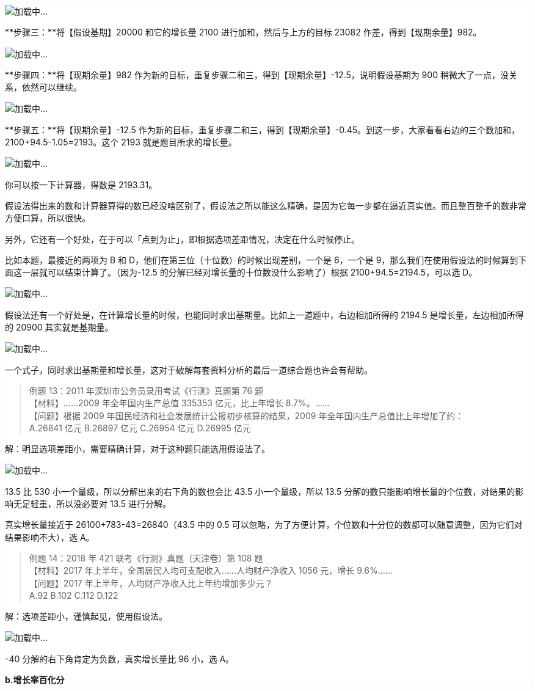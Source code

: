 ![](/img/user/attachment/v2-61042bcbc5568b1cf2cb8cd155e083e5.webp.jpg)加载中...

**步骤三：**将【假设基期】20000 和它的增长量 2100 进行加和，然后与上方的目标 23082 作差，得到【现期余量】982。

![](/img/user/attachment/v2-8c3764e74d7c89dee4ac0a282ced7f71.webp.jpg)加载中...

**步骤四：**将【现期余量】982 作为新的目标，重复步骤二和三，得到【现期余量】\-12.5，说明假设基期为 900 稍微大了一点，没关系，依然可以继续。

![](/img/user/attachment/v2-968999f494186ac6bbf0748a75418f83.webp.jpg)加载中...

**步骤五：**将【现期余量】\-12.5 作为新的目标，重复步骤二和三，得到【现期余量】\-0.45。到这一步，大家看看右边的三个数加和，2100+94.5-1.05=2193。这个 2193 就是题目所求的增长量。

![](/img/user/attachment/v2-b002426ab2edfd75132e617576d391a5.webp.jpg)加载中...

你可以按一下计算器，得数是 2193.31。

假设法得出来的数和计算器算得的数已经没啥区别了，假设法之所以能这么精确，是因为它每一步都在逼近真实值。而且整百整千的数非常方便口算，所以很快。

另外，它还有一个好处，在于可以「点到为止」，即根据选项差距情况，决定在什么时候停止。

比如本题，最接近的两项为 B 和 D，他们在第三位（十位数）的时候出现差别，一个是 6，一个是 9，那么我们在使用假设法的时候算到下面这一层就可以结束计算了。（因为-12.5 的分解已经对增长量的十位数没什么影响了）根据 2100+94.5=2194.5，可以选 D。

![](/img/user/attachment/v2-968999f494186ac6bbf0748a75418f83.webp.jpg)加载中...

假设法还有一个好处是，在计算增长量的时候，也能同时求出基期量。比如上一道题中，右边相加所得的 2194.5 是增长量，左边相加所得的 20900 其实就是基期量。

![](/img/user/attachment/v2-cbf17c9310bae36278f7353b14f32caf.webp)加载中...

一个式子，同时求出基期量和增长量，这对于破解每套资料分析的最后一道综合题也许会有帮助。 

> 例题 13：2011 年深圳市公务员录用考试《行测》真题第 76 题  
> 【材料】......2009 年全年国内生产总值 335353 亿元，比上年增长 8.7%。......  
> 【问题】根据 2009 年国民经济和社会发展统计公报初步核算的结果，2009 年全年国内生产总值比上年增加了约：  
> A.26841 亿元 B.26897 亿元 C.26954 亿元 D.26995 亿元

解：明显选项差距小，需要精确计算，对于这种题只能选用假设法了。

![](/img/user/attachment/v2-352b76b1be62cc5eadb362b2671f311a.webp)加载中...

13.5 比 530 小一个量级，所以分解出来的右下角的数也会比 43.5 小一个量级，所以 13.5 分解的数只能影响增长量的个位数，对结果的影响无足轻重，所以没必要对 13.5 进行分解。

真实增长量接近于 26100+783-43=26840（43.5 中的 0.5 可以忽略，为了方便计算，个位数和十分位的数都可以随意调整，因为它们对结果影响不大），选 A。

> 例题 14：2018 年 421 联考《行测》真题（天津卷）第 108 题  
> 【材料】2017 年上半年，全国居民人均可支配收入......人均财产净收入 1056 元，增长 9.6%......  
> 【问题】2017 年上半年，人均财产净收入比上年约增加多少元？  
> A.92 B.102 C.112 D.122

解：选项差距小，谨慎起见，使用假设法。

![](/img/user/attachment/v2-95ec3e34a163c03235997bdce1fff787.webp.jpg)加载中...

\-40 分解的右下角肯定为负数，真实增长量比 96 小，选 A。

**b.增长率百化分**
